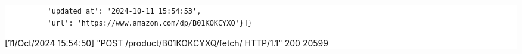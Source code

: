               'updated_at': '2024-10-11 15:54:53',
              'url': 'https://www.amazon.com/dp/B01KOKCYXQ'}]}
[11/Oct/2024 15:54:50] "POST /product/B01KOKCYXQ/fetch/ HTTP/1.1" 200 20599
